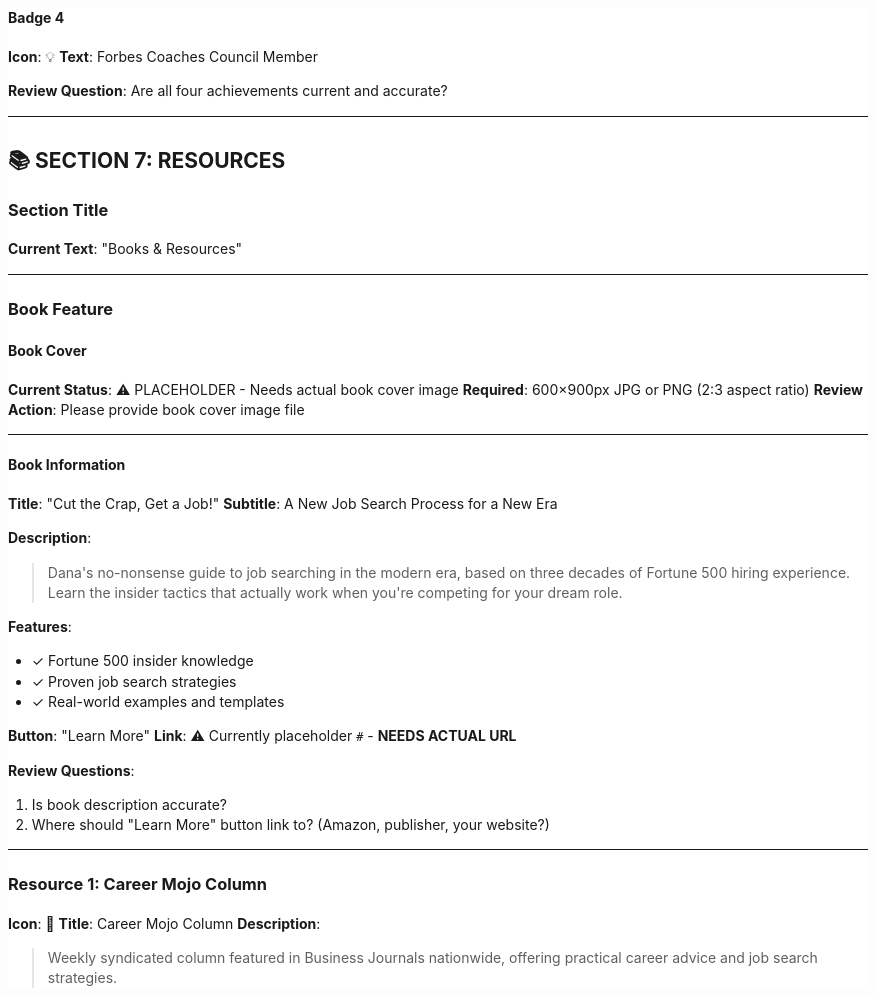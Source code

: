#### Badge 4
**Icon**: 💡
**Text**: Forbes Coaches Council Member

**Review Question**: Are all four achievements current and accurate?

---

## 📚 SECTION 7: RESOURCES

### Section Title
**Current Text**: "Books & Resources"

---

### Book Feature

#### Book Cover
**Current Status**: ⚠️ PLACEHOLDER - Needs actual book cover image
**Required**: 600×900px JPG or PNG (2:3 aspect ratio)
**Review Action**: Please provide book cover image file

---

#### Book Information
**Title**: "Cut the Crap, Get a Job!"
**Subtitle**: A New Job Search Process for a New Era

**Description**:
> Dana's no-nonsense guide to job searching in the modern era, based on three decades of Fortune 500 hiring experience. Learn the insider tactics that actually work when you're competing for your dream role.

**Features**:
- ✓ Fortune 500 insider knowledge
- ✓ Proven job search strategies
- ✓ Real-world examples and templates

**Button**: "Learn More"
**Link**: ⚠️ Currently placeholder `#` - **NEEDS ACTUAL URL**

**Review Questions**:
1. Is book description accurate?
2. Where should "Learn More" button link to? (Amazon, publisher, your website?)

---

### Resource 1: Career Mojo Column
**Icon**: 📰
**Title**: Career Mojo Column
**Description**:
> Weekly syndicated column featured in Business Journals nationwide, offering practical career advice and job search strategies.
